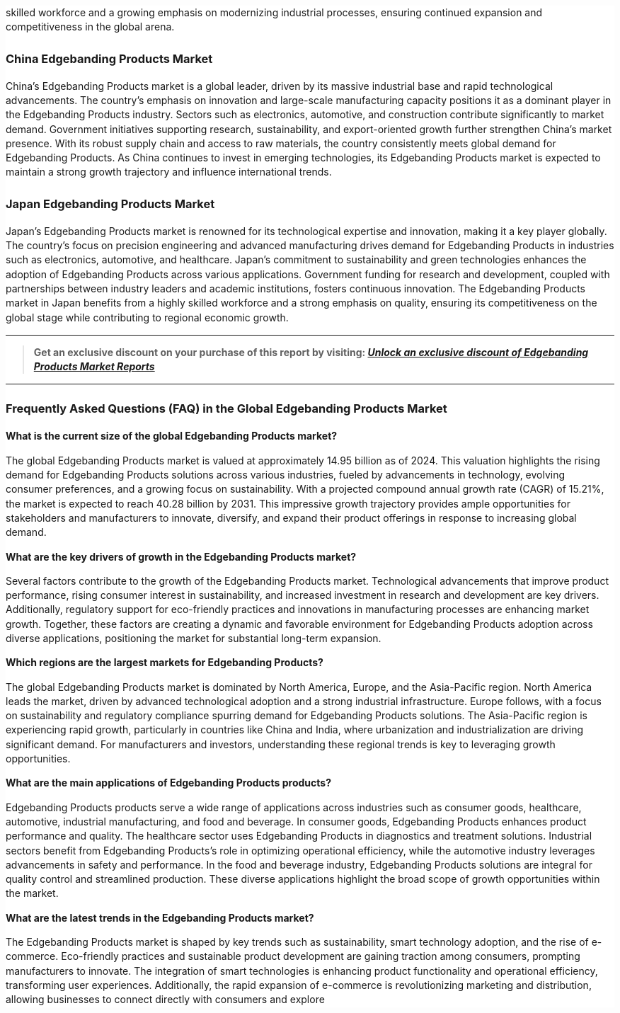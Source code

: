 skilled workforce and a growing emphasis on modernizing industrial processes, ensuring continued expansion and competitiveness in the global arena.</p><h3>China Edgebanding Products Market</h3><p>China&rsquo;s Edgebanding Products market is a global leader, driven by its massive industrial base and rapid technological advancements. The country&rsquo;s emphasis on innovation and large-scale manufacturing capacity positions it as a dominant player in the Edgebanding Products industry. Sectors such as electronics, automotive, and construction contribute significantly to market demand. Government initiatives supporting research, sustainability, and export-oriented growth further strengthen China&rsquo;s market presence. With its robust supply chain and access to raw materials, the country consistently meets global demand for Edgebanding Products. As China continues to invest in emerging technologies, its Edgebanding Products market is expected to maintain a strong growth trajectory and influence international trends.</p><h3>Japan Edgebanding Products Market</h3><p>Japan&rsquo;s Edgebanding Products market is renowned for its technological expertise and innovation, making it a key player globally. The country&rsquo;s focus on precision engineering and advanced manufacturing drives demand for Edgebanding Products in industries such as electronics, automotive, and healthcare. Japan&rsquo;s commitment to sustainability and green technologies enhances the adoption of Edgebanding Products across various applications. Government funding for research and development, coupled with partnerships between industry leaders and academic institutions, fosters continuous innovation. The Edgebanding Products market in Japan benefits from a highly skilled workforce and a strong emphasis on quality, ensuring its competitiveness on the global stage while contributing to regional economic growth.</p><hr /><blockquote><p><strong>Get an exclusive discount on your purchase of this report by visiting: <em><a href="://marketresearchpulse.com/ask-for-discount/127475?utm_source=Github&amp;utm_medium=027">Unlock an exclusive discount of Edgebanding Products Market Reports</a></em>&nbsp;</strong></p></blockquote><hr /><h3>Frequently Asked Questions (FAQ) in the Global Edgebanding Products Market</h3><p><strong>What is the current size of the global Edgebanding Products market?</strong></p><p>The global Edgebanding Products market is valued at approximately 14.95 billion as of 2024. This valuation highlights the rising demand for Edgebanding Products solutions across various industries, fueled by advancements in technology, evolving consumer preferences, and a growing focus on sustainability. With a projected compound annual growth rate (CAGR) of 15.21%, the market is expected to reach 40.28 billion by 2031. This impressive growth trajectory provides ample opportunities for stakeholders and manufacturers to innovate, diversify, and expand their product offerings in response to increasing global demand.</p><p><strong>What are the key drivers of growth in the Edgebanding Products market?</strong></p><p>Several factors contribute to the growth of the Edgebanding Products market. Technological advancements that improve product performance, rising consumer interest in sustainability, and increased investment in research and development are key drivers. Additionally, regulatory support for eco-friendly practices and innovations in manufacturing processes are enhancing market growth. Together, these factors are creating a dynamic and favorable environment for Edgebanding Products adoption across diverse applications, positioning the market for substantial long-term expansion.</p><p><strong>Which regions are the largest markets for Edgebanding Products?</strong></p><p>The global Edgebanding Products market is dominated by North America, Europe, and the Asia-Pacific region. North America leads the market, driven by advanced technological adoption and a strong industrial infrastructure. Europe follows, with a focus on sustainability and regulatory compliance spurring demand for Edgebanding Products solutions. The Asia-Pacific region is experiencing rapid growth, particularly in countries like China and India, where urbanization and industrialization are driving significant demand. For manufacturers and investors, understanding these regional trends is key to leveraging growth opportunities.</p><p><strong>What are the main applications of Edgebanding Products products?</strong></p><p>Edgebanding Products products serve a wide range of applications across industries such as consumer goods, healthcare, automotive, industrial manufacturing, and food and beverage. In consumer goods, Edgebanding Products enhances product performance and quality. The healthcare sector uses Edgebanding Products in diagnostics and treatment solutions. Industrial sectors benefit from Edgebanding Products&rsquo;s role in optimizing operational efficiency, while the automotive industry leverages advancements in safety and performance. In the food and beverage industry, Edgebanding Products solutions are integral for quality control and streamlined production. These diverse applications highlight the broad scope of growth opportunities within the market.</p><p><strong>What are the latest trends in the Edgebanding Products market?</strong></p><p>The Edgebanding Products market is shaped by key trends such as sustainability, smart technology adoption, and the rise of e-commerce. Eco-friendly practices and sustainable product development are gaining traction among consumers, prompting manufacturers to innovate. The integration of smart technologies is enhancing product functionality and operational efficiency, transforming user experiences. Additionally, the rapid expansion of e-commerce is revolutionizing marketing and distribution, allowing businesses to connect directly with consumers and explore